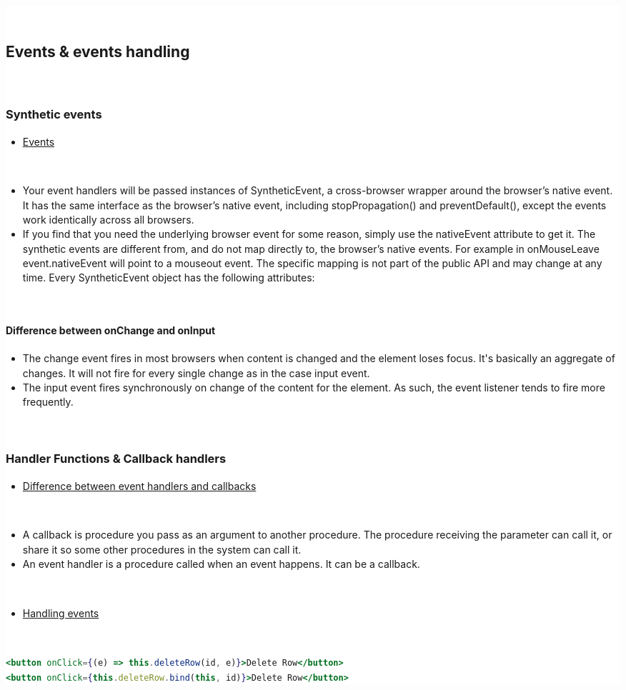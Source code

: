 
<br />


## Events & events handling


<br />

### Synthetic events

* [Events](https://reactjs.org/docs/events.html)

<br />

* Your event handlers will be passed instances of SyntheticEvent, a cross-browser wrapper around the browser’s native event. It has the same interface as the browser’s native event, including stopPropagation() and preventDefault(), except the events work identically across all browsers.
* If you find that you need the underlying browser event for some reason, simply use the nativeEvent attribute to get it. The synthetic events are different from, and do not map directly to, the browser’s native events. For example in onMouseLeave event.nativeEvent will point to a mouseout event. The specific mapping is not part of the public API and may change at any time. Every SyntheticEvent object has the following attributes:

<br />

#### Difference between onChange and onInput

* The change event fires in most browsers when content is changed and the element loses focus. It's basically an aggregate of changes. It will not fire for every single change as in the case input event.
* The input event fires synchronously on change of the content for the element. As such, the event listener tends to fire more frequently.

<br />

### Handler Functions & Callback handlers

* [Difference between event handlers and callbacks](https://stackoverflow.com/questions/2069763/difference-between-event-handlers-and-callbacks)

<br />

* A callback is procedure you pass as an argument to another procedure. The procedure receiving the parameter can call it, or share it so some other procedures in the system can call it.
* An event handler is a procedure called when an event happens. It can be a callback.

<br />

* [Handling events](https://reactjs.org/docs/handling-events.html)

<br />

```jsx
<button onClick={(e) => this.deleteRow(id, e)}>Delete Row</button>
<button onClick={this.deleteRow.bind(this, id)}>Delete Row</button>
```
